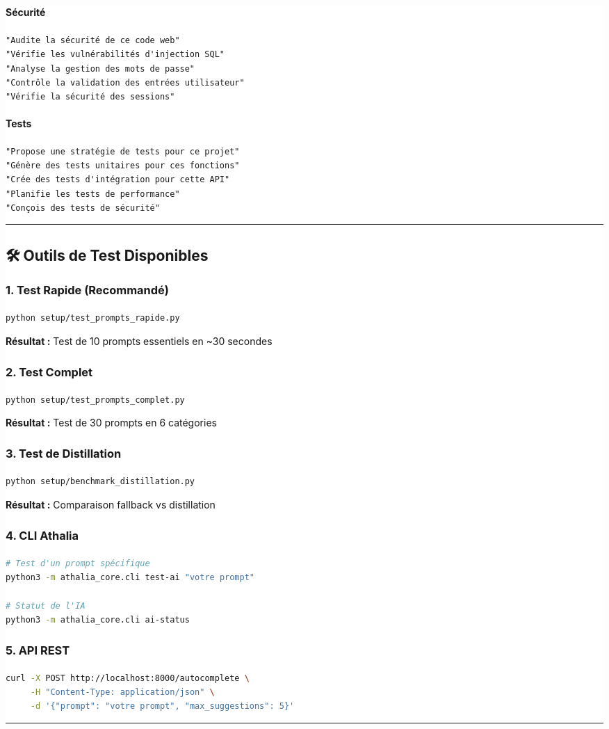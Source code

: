 #### **Sécurité**
```
"Audite la sécurité de ce code web"
"Vérifie les vulnérabilités d'injection SQL"
"Analyse la gestion des mots de passe"
"Contrôle la validation des entrées utilisateur"
"Vérifie la sécurité des sessions"
```

#### **Tests**
```
"Propose une stratégie de tests pour ce projet"
"Génère des tests unitaires pour ces fonctions"
"Crée des tests d'intégration pour cette API"
"Planifie les tests de performance"
"Conçois des tests de sécurité"
```

---

## 🛠️ **Outils de Test Disponibles**

### **1. Test Rapide (Recommandé)**
```bash
python setup/test_prompts_rapide.py
```
**Résultat :** Test de 10 prompts essentiels en ~30 secondes

### **2. Test Complet**
```bash
python setup/test_prompts_complet.py
```
**Résultat :** Test de 30 prompts en 6 catégories

### **3. Test de Distillation**
```bash
python setup/benchmark_distillation.py
```
**Résultat :** Comparaison fallback vs distillation

### **4. CLI Athalia**
```bash
# Test d'un prompt spécifique
python3 -m athalia_core.cli test-ai "votre prompt"

# Statut de l'IA
python3 -m athalia_core.cli ai-status
```

### **5. API REST**
```bash
curl -X POST http://localhost:8000/autocomplete \
     -H "Content-Type: application/json" \
     -d '{"prompt": "votre prompt", "max_suggestions": 5}'
```

---